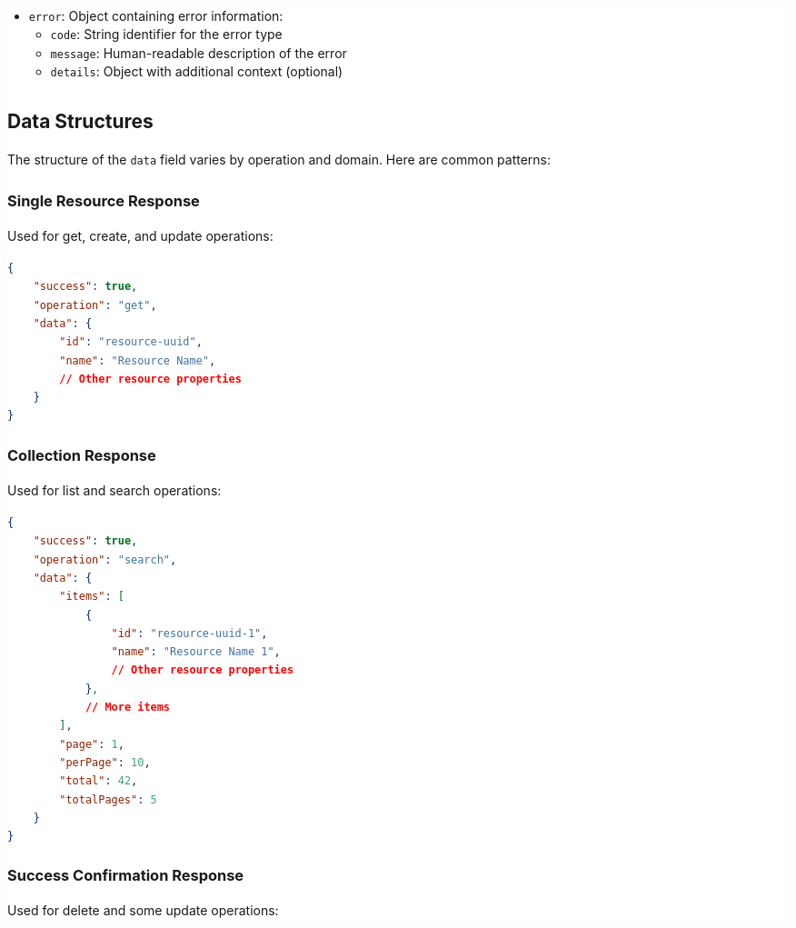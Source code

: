 - `error`: Object containing error information:
  - `code`: String identifier for the error type
  - `message`: Human-readable description of the error
  - `details`: Object with additional context (optional)

## Data Structures

The structure of the `data` field varies by operation and domain. Here are common patterns:

### Single Resource Response

Used for get, create, and update operations:

```json
{
    "success": true,
    "operation": "get",
    "data": {
        "id": "resource-uuid",
        "name": "Resource Name",
        // Other resource properties
    }
}
```

### Collection Response

Used for list and search operations:

```json
{
    "success": true,
    "operation": "search",
    "data": {
        "items": [
            {
                "id": "resource-uuid-1",
                "name": "Resource Name 1",
                // Other resource properties
            },
            // More items
        ],
        "page": 1,
        "perPage": 10,
        "total": 42,
        "totalPages": 5
    }
}
```

### Success Confirmation Response

Used for delete and some update operations:
